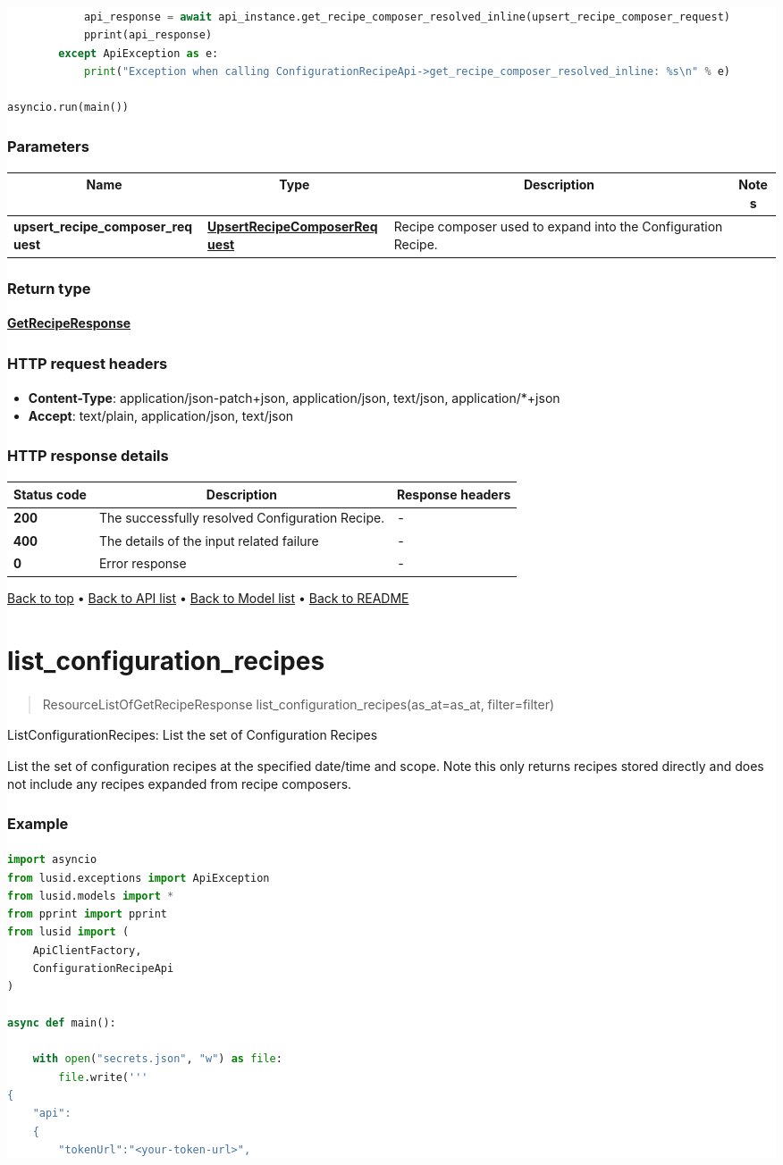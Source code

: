 ```python
            api_response = await api_instance.get_recipe_composer_resolved_inline(upsert_recipe_composer_request)
            pprint(api_response)
        except ApiException as e:
            print("Exception when calling ConfigurationRecipeApi->get_recipe_composer_resolved_inline: %s\n" % e)

asyncio.run(main())
```

### Parameters

Name | Type | Description  | Notes
------------- | ------------- | ------------- | -------------
 **upsert_recipe_composer_request** | [**UpsertRecipeComposerRequest**](UpsertRecipeComposerRequest.md)| Recipe composer used to expand into the Configuration Recipe. | 

### Return type

[**GetRecipeResponse**](GetRecipeResponse.md)

### HTTP request headers

 - **Content-Type**: application/json-patch+json, application/json, text/json, application/*+json
 - **Accept**: text/plain, application/json, text/json

### HTTP response details
| Status code | Description | Response headers |
|-------------|-------------|------------------|
**200** | The successfully resolved Configuration Recipe. |  -  |
**400** | The details of the input related failure |  -  |
**0** | Error response |  -  |

[Back to top](#) &#8226; [Back to API list](../README.md#documentation-for-api-endpoints) &#8226; [Back to Model list](../README.md#documentation-for-models) &#8226; [Back to README](../README.md)

# **list_configuration_recipes**
> ResourceListOfGetRecipeResponse list_configuration_recipes(as_at=as_at, filter=filter)

ListConfigurationRecipes: List the set of Configuration Recipes

List the set of configuration recipes at the specified date/time and scope. Note this only returns recipes stored directly and does not include any recipes expanded from recipe composers.

### Example

```python
import asyncio
from lusid.exceptions import ApiException
from lusid.models import *
from pprint import pprint
from lusid import (
    ApiClientFactory,
    ConfigurationRecipeApi
)

async def main():

    with open("secrets.json", "w") as file:
        file.write('''
{
    "api":
    {
        "tokenUrl":"<your-token-url>",
```